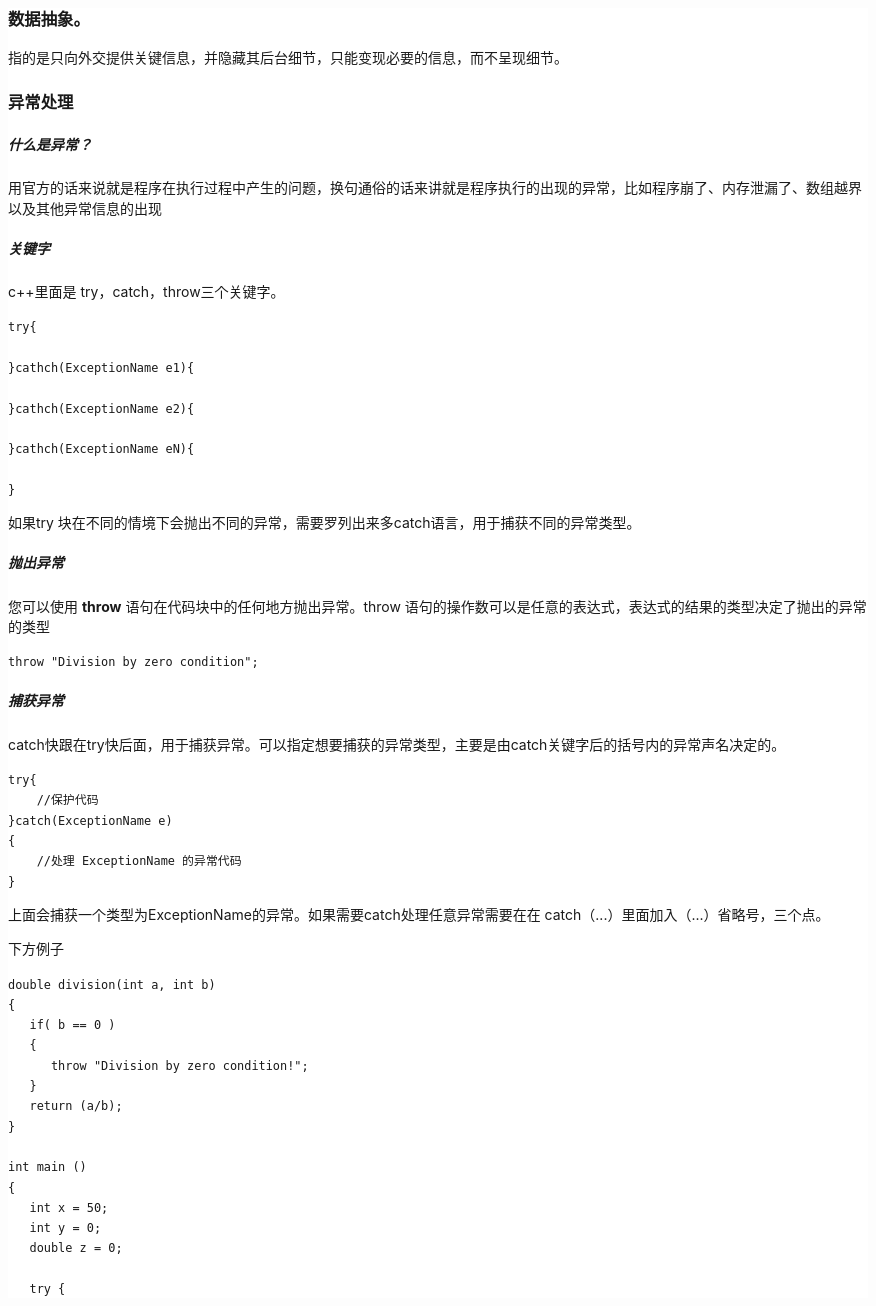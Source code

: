 ### 数据抽象。

指的是只向外交提供关键信息，并隐藏其后台细节，只能变现必要的信息，而不呈现细节。

### 异常处理

##### 什么是异常？

用官方的话来说就是程序在执行过程中产生的问题，换句通俗的话来讲就是程序执行的出现的异常，比如程序崩了、内存泄漏了、数组越界以及其他异常信息的出现

##### 关键字

c++里面是 try，catch，throw三个关键字。

```
try{

}cathch(ExceptionName e1){

}cathch(ExceptionName e2){

}cathch(ExceptionName eN){

}
```

如果try 块在不同的情境下会抛出不同的异常，需要罗列出来多catch语言，用于捕获不同的异常类型。

##### 抛出异常

您可以使用 **throw** 语句在代码块中的任何地方抛出异常。throw 语句的操作数可以是任意的表达式，表达式的结果的类型决定了抛出的异常的类型

```
throw "Division by zero condition";
```

##### 捕获异常

catch快跟在try快后面，用于捕获异常。可以指定想要捕获的异常类型，主要是由catch关键字后的括号内的异常声名决定的。

```
try{
	//保护代码
}catch(ExceptionName e)
{
	//处理 ExceptionName 的异常代码
}
```

上面会捕获一个类型为ExceptionName的异常。如果需要catch处理任意异常需要在在 catch（...）里面加入（...）省略号，三个点。

下方例子

```
double division(int a, int b)
{
   if( b == 0 )
   {
      throw "Division by zero condition!";
   }
   return (a/b);
}
 
int main ()
{
   int x = 50;
   int y = 0;
   double z = 0;
 
   try {
```